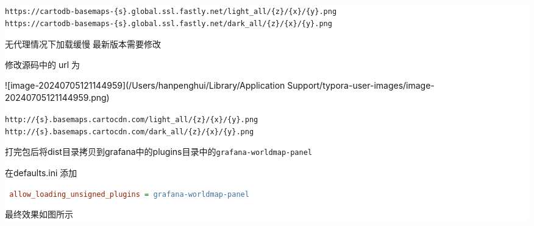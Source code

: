 ```shell
https://cartodb-basemaps-{s}.global.ssl.fastly.net/light_all/{z}/{x}/{y}.png
https://cartodb-basemaps-{s}.global.ssl.fastly.net/dark_all/{z}/{x}/{y}.png
```

无代理情况下加载缓慢 最新版本需要修改

修改源码中的 url 为

![image-20240705121144959](/Users/hanpenghui/Library/Application Support/typora-user-images/image-20240705121144959.png)

```shell
http://{s}.basemaps.cartocdn.com/light_all/{z}/{x}/{y}.png
http://{s}.basemaps.cartocdn.com/dark_all/{z}/{x}/{y}.png
```

打完包后将dist目录拷贝到grafana中的plugins目录中的`grafana-worldmap-panel`

在defaults.ini 添加

```ini
 allow_loading_unsigned_plugins = grafana-worldmap-panel
```

最终效果如图所示

 <iframe  
 height=850 
 width="100%"  
 src="http://hphblog.cn/grafana/d/dlS0eEJZk/e7bd91-e7ab99-e8aebf-e997ae-e68385-e586b5?orgId=1&refresh=5s&kiosk"  
 frameborder=0  
 allowfullscreen>
 </iframe>
